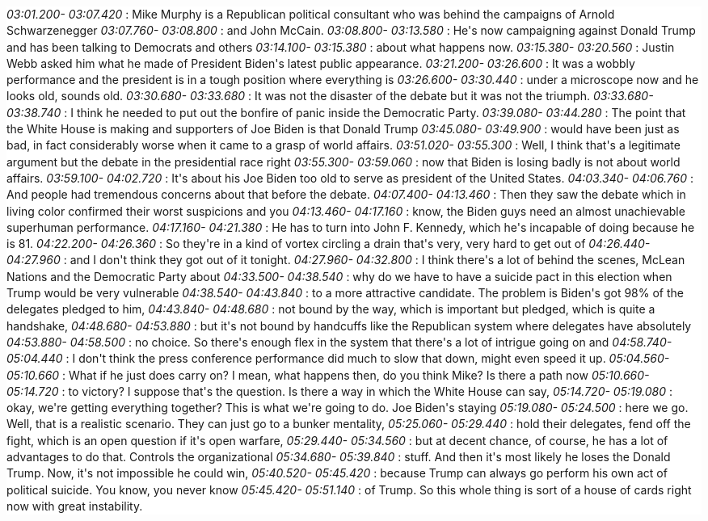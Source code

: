 *03:01.200- 03:07.420* :  Mike Murphy is a Republican political consultant who was behind the campaigns of Arnold Schwarzenegger
*03:07.760- 03:08.800* :  and John McCain.
*03:08.800- 03:13.580* :  He's now campaigning against Donald Trump and has been talking to Democrats and others
*03:14.100- 03:15.380* :  about what happens now.
*03:15.380- 03:20.560* :  Justin Webb asked him what he made of President Biden's latest public appearance.
*03:21.200- 03:26.600* :  It was a wobbly performance and the president is in a tough position where everything is
*03:26.600- 03:30.440* :  under a microscope now and he looks old, sounds old.
*03:30.680- 03:33.680* :  It was not the disaster of the debate but it was not the triumph.
*03:33.680- 03:38.740* :  I think he needed to put out the bonfire of panic inside the Democratic Party.
*03:39.080- 03:44.280* :  The point that the White House is making and supporters of Joe Biden is that Donald Trump
*03:45.080- 03:49.900* :  would have been just as bad, in fact considerably worse when it came to a grasp of world affairs.
*03:51.020- 03:55.300* :  Well, I think that's a legitimate argument but the debate in the presidential race right
*03:55.300- 03:59.060* :  now that Biden is losing badly is not about world affairs.
*03:59.100- 04:02.720* :  It's about his Joe Biden too old to serve as president of the United States.
*04:03.340- 04:06.760* :  And people had tremendous concerns about that before the debate.
*04:07.400- 04:13.460* :  Then they saw the debate which in living color confirmed their worst suspicions and you
*04:13.460- 04:17.160* :  know, the Biden guys need an almost unachievable superhuman performance.
*04:17.160- 04:21.380* :  He has to turn into John F. Kennedy, which he's incapable of doing because he is 81.
*04:22.200- 04:26.360* :  So they're in a kind of vortex circling a drain that's very, very hard to get out of
*04:26.440- 04:27.960* :  and I don't think they got out of it tonight.
*04:27.960- 04:32.800* :  I think there's a lot of behind the scenes, McLean Nations and the Democratic Party about
*04:33.500- 04:38.540* :  why do we have to have a suicide pact in this election when Trump would be very vulnerable
*04:38.540- 04:43.840* :  to a more attractive candidate. The problem is Biden's got 98% of the delegates pledged to him,
*04:43.840- 04:48.680* :  not bound by the way, which is important but pledged, which is quite a handshake,
*04:48.680- 04:53.880* :  but it's not bound by handcuffs like the Republican system where delegates have absolutely
*04:53.880- 04:58.500* :  no choice. So there's enough flex in the system that there's a lot of intrigue going on and
*04:58.740- 05:04.440* :  I don't think the press conference performance did much to slow that down, might even speed it up.
*05:04.560- 05:10.660* :  What if he just does carry on? I mean, what happens then, do you think Mike? Is there a path now
*05:10.660- 05:14.720* :  to victory? I suppose that's the question. Is there a way in which the White House can say,
*05:14.720- 05:19.080* :  okay, we're getting everything together? This is what we're going to do. Joe Biden's staying
*05:19.080- 05:24.500* :  here we go. Well, that is a realistic scenario. They can just go to a bunker mentality,
*05:25.060- 05:29.440* :  hold their delegates, fend off the fight, which is an open question if it's open warfare,
*05:29.440- 05:34.560* :  but at decent chance, of course, he has a lot of advantages to do that. Controls the organizational
*05:34.680- 05:39.840* :  stuff. And then it's most likely he loses the Donald Trump. Now, it's not impossible he could win,
*05:40.520- 05:45.420* :  because Trump can always go perform his own act of political suicide. You know, you never know
*05:45.420- 05:51.140* :  of Trump. So this whole thing is sort of a house of cards right now with great instability.